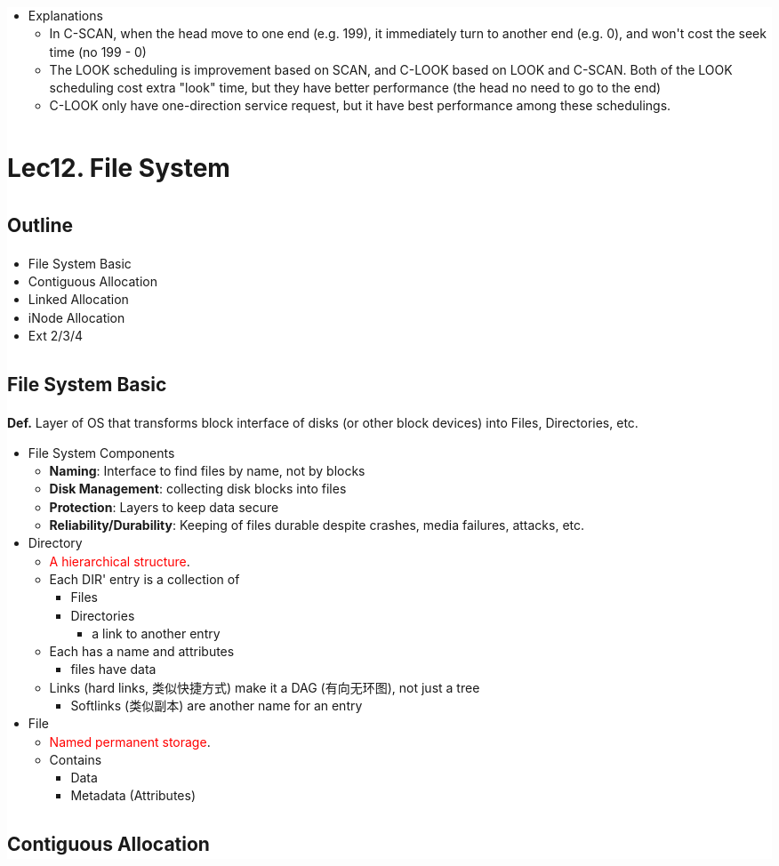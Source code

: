 - Explanations
	- In C-SCAN, when the head move to one end (e.g. 199), it immediately turn to another end (e.g. 0), and won't cost the seek time (no 199 - 0)
	- The LOOK scheduling is improvement based on SCAN, and C-LOOK based on LOOK and C-SCAN. Both of the LOOK scheduling cost extra "look" time, but they have better performance (the head no need to go to the end)
	- C-LOOK only have one-direction service request, but it have best performance among these schedulings.



# Lec12. File System

## Outline

- File System Basic
- Contiguous Allocation
- Linked Allocation
- iNode Allocation
- Ext 2/3/4



## File System Basic

**Def.** Layer of OS that transforms block interface of disks (or other block devices) into Files, Directories, etc.

- File System Components
	- **Naming**: Interface to find files by name, not by blocks
	- **Disk Management**: collecting disk blocks into files
	- **Protection**: Layers to keep data secure
	- **Reliability/Durability**: Keeping of files durable despite crashes, media failures, attacks, etc.
- Directory
	- <font color=red>A hierarchical structure</font>.
	- Each DIR' entry is a collection of 
		- Files
		- Directories
			- a link to another entry
	- Each has a name and attributes
		- files have data
	- Links (hard links, 类似快捷方式) make it a DAG (有向无环图), not just a tree
		- Softlinks (类似副本) are another name for an entry
- File
	- <font color=red>Named permanent storage</font>.
	- Contains
		- Data
		- Metadata (Attributes)



## Contiguous Allocation
